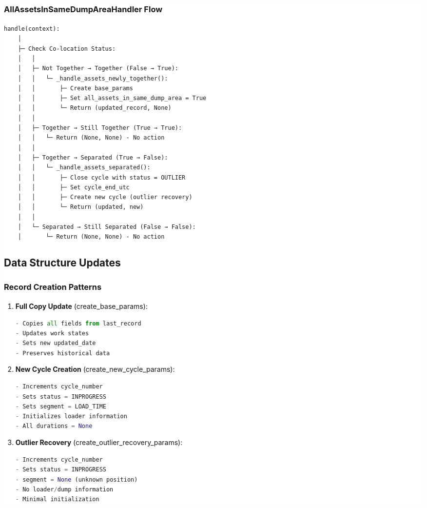 
### AllAssetsInSameDumpAreaHandler Flow

```
handle(context):
    │
    ├─ Check Co-location Status:
    │   │
    │   ├─ Not Together → Together (False → True):
    │   │   └─ _handle_assets_newly_together():
    │   │       ├─ Create base_params
    │   │       ├─ Set all_assets_in_same_dump_area = True
    │   │       └─ Return (updated_record, None)
    │   │
    │   ├─ Together → Still Together (True → True):
    │   │   └─ Return (None, None) - No action
    │   │
    │   ├─ Together → Separated (True → False):
    │   │   └─ _handle_assets_separated():
    │   │       ├─ Close cycle with status = OUTLIER
    │   │       ├─ Set cycle_end_utc
    │   │       ├─ Create new cycle (outlier recovery)
    │   │       └─ Return (updated, new)
    │   │
    │   └─ Separated → Still Separated (False → False):
    │       └─ Return (None, None) - No action
```

## Data Structure Updates

### Record Creation Patterns

1. **Full Copy Update** (create_base_params):
   ```python
   - Copies all fields from last_record
   - Updates work states
   - Sets new updated_date
   - Preserves historical data
   ```

2. **New Cycle Creation** (create_new_cycle_params):
   ```python
   - Increments cycle_number
   - Sets status = INPROGRESS
   - Sets segment = LOAD_TIME
   - Initializes loader information
   - All durations = None
   ```

3. **Outlier Recovery** (create_outlier_recovery_params):
   ```python
   - Increments cycle_number
   - Sets status = INPROGRESS
   - segment = None (unknown position)
   - No loader/dump information
   - Minimal initialization
   ```

